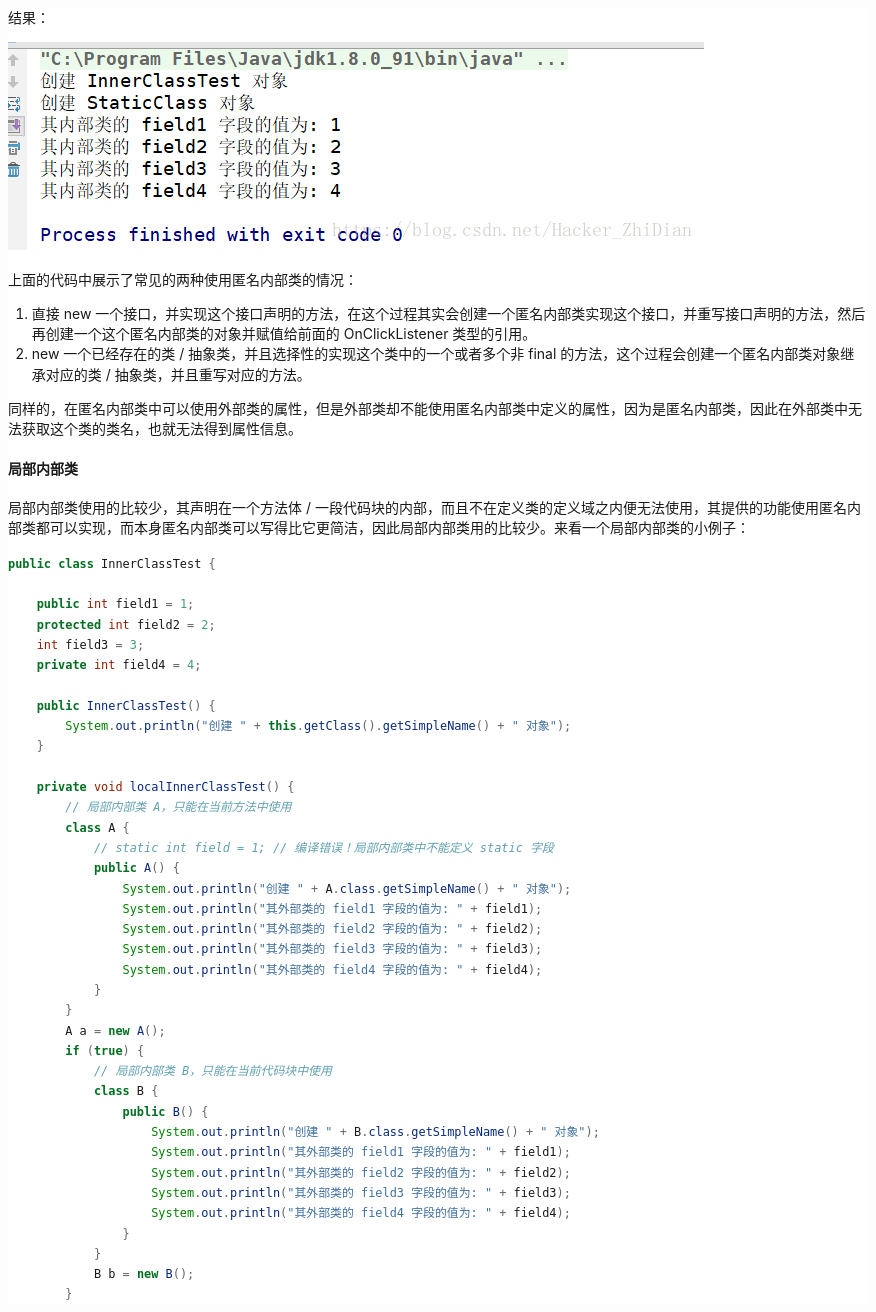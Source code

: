 结果：

![avatar](pic/p11.png)

上面的代码中展示了常见的两种使用匿名内部类的情况：

1. 直接 new 一个接口，并实现这个接口声明的方法，在这个过程其实会创建一个匿名内部类实现这个接口，并重写接口声明的方法，然后再创建一个这个匿名内部类的对象并赋值给前面的 OnClickListener 类型的引用。
2. new 一个已经存在的类 / 抽象类，并且选择性的实现这个类中的一个或者多个非 final 的方法，这个过程会创建一个匿名内部类对象继承对应的类 / 抽象类，并且重写对应的方法。

同样的，在匿名内部类中可以使用外部类的属性，但是外部类却不能使用匿名内部类中定义的属性，因为是匿名内部类，因此在外部类中无法获取这个类的类名，也就无法得到属性信息。

#### 局部内部类

局部内部类使用的比较少，其声明在一个方法体 / 一段代码块的内部，而且不在定义类的定义域之内便无法使用，其提供的功能使用匿名内部类都可以实现，而本身匿名内部类可以写得比它更简洁，因此局部内部类用的比较少。来看一个局部内部类的小例子：

```java
public class InnerClassTest {

    public int field1 = 1;
    protected int field2 = 2;
    int field3 = 3;
    private int field4 = 4;

    public InnerClassTest() {
        System.out.println("创建 " + this.getClass().getSimpleName() + " 对象");
    }
    
    private void localInnerClassTest() {
	    // 局部内部类 A，只能在当前方法中使用
        class A {
	        // static int field = 1; // 编译错误！局部内部类中不能定义 static 字段
            public A() {
	            System.out.println("创建 " + A.class.getSimpleName() + " 对象");
                System.out.println("其外部类的 field1 字段的值为: " + field1);
                System.out.println("其外部类的 field2 字段的值为: " + field2);
                System.out.println("其外部类的 field3 字段的值为: " + field3);
                System.out.println("其外部类的 field4 字段的值为: " + field4);
            }
        }
        A a = new A();
        if (true) {
	        // 局部内部类 B，只能在当前代码块中使用
            class B {
                public B() {
	                System.out.println("创建 " + B.class.getSimpleName() + " 对象");
                    System.out.println("其外部类的 field1 字段的值为: " + field1);
                    System.out.println("其外部类的 field2 字段的值为: " + field2);
                    System.out.println("其外部类的 field3 字段的值为: " + field3);
                    System.out.println("其外部类的 field4 字段的值为: " + field4);
                }
            }
            B b = new B();
        }
```